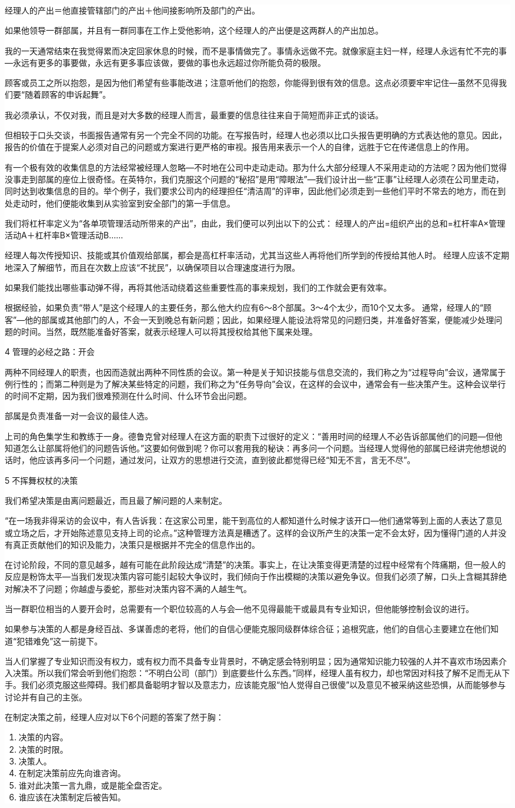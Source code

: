 经理人的产出＝他直接管辖部门的产出＋他间接影响所及部门的产出。

如果他领导一群部属，并且有一群同事在工作上受他影响，这个经理人的产出便是这两群人的产出加总。

我的一天通常结束在我觉得累而决定回家休息的时候，而不是事情做完了。事情永远做不完。就像家庭主妇一样，经理人永远有忙不完的事—永远有更多的事要做，永远有更多事应该做，要做的事也永远超过你所能负荷的极限。

顾客或员工之所以抱怨，是因为他们希望有些事能改进；注意听他们的抱怨，你能得到很有效的信息。这点必须要牢牢记住—虽然不见得我们要“随着顾客的申诉起舞”。

我必须承认，不仅对我，而且是对大多数的经理人而言，最重要的信息往往来自于简短而非正式的谈话。

但相较于口头交谈，书面报告通常有另一个完全不同的功能。在写报告时，经理人也必须以比口头报告更明确的方式表达他的意见。因此，报告的价值在于提案人必须对自己的问题或方案进行更严格的审视。报告用来表示一个人的自律，远胜于它在传递信息上的作用。

有一个极有效的收集信息的方法经常被经理人忽略—不时地在公司中走动走动。那为什么大部分经理人不采用走动的方法呢？因为他们觉得没事走到部属的座位上很奇怪。在英特尔，我们克服这个问题的“秘招”是用“障眼法”—我们设计出一些“正事”让经理人必须在公司里走动，同时达到收集信息的目的。举个例子，我们要求公司内的经理担任“清洁周”的评审，因此他们必须走到一些他们平时不常去的地方，而在到处走动时，他们便能收集到从实验室到安全部门的第一手信息。

我们将杠杆率定义为“各单项管理活动所带来的产出”，由此，我们便可以列出以下的公式：
经理人的产出=组织产出的总和=杠杆率A×管理活动A＋杠杆率B×管理活动B……

经理人每次传授知识、技能或其价值观给部属，都会是高杠杆率活动，尤其当这些人再将他们所学到的传授给其他人时。
经理人应该不定期地深入了解细节，而且在次数上应该“不扰民”，以确保项目以合理速度进行为限。

如果我们能找出哪些事动弹不得，再将其他活动绕着这些重要性高的事来规划，我们的工作就会更有效率。

根据经验，如果负责“带人”是这个经理人的主要任务，那么他大约应有6～8个部属。3～4个太少，而10个又太多。
通常，经理人的“顾客”—他的部属或其他部门的人，不会一天到晚总有新问题；因此，如果经理人能设法将常见的问题归类，并准备好答案，便能减少处理问题的时间。当然，既然能准备好答案，就表示经理人可以将其授权给其他下属来处理。

4 管理的必经之路：开会

两种不同经理人的职责，也因而造就出两种不同性质的会议。第一种是关于知识技能与信息交流的，我们称之为“过程导向”会议，通常属于例行性的；而第二种则是为了解决某些特定的问题，我们称之为“任务导向”会议，在这样的会议中，通常会有一些决策产生。这种会议举行的时间不定期，因为我们很难预测在什么时间、什么环节会出问题。

部属是负责准备一对一会议的最佳人选。

上司的角色集学生和教练于一身。德鲁克曾对经理人在这方面的职责下过很好的定义：“善用时间的经理人不必告诉部属他们的问题—但他知道怎么让部属将他们的问题告诉他。”这要如何做到呢？你可以套用我的秘诀：再多问一个问题。当经理人觉得他的部属已经讲完他想说的话时，他应该再多问一个问题，通过发问，让双方的思想进行交流，直到彼此都觉得已经“知无不言，言无不尽”。

5 不挥舞权杖的决策

我们希望决策是由离问题最近，而且最了解问题的人来制定。

“在一场我非得采访的会议中，有人告诉我：在这家公司里，能干到高位的人都知道什么时候才该开口—他们通常等到上面的人表达了意见或立场之后，才开始陈述意见支持上司的论点。”这种管理方法真是糟透了。这样的会议所产生的决策一定不会太好，因为懂得门道的人并没有真正贡献他们的知识及能力，决策只是根据并不完全的信息作出的。

在讨论阶段，不同的意见越多，越有可能在此阶段达成“清楚”的决策。事实上，在让决策变得更清楚的过程中经常有个阵痛期，但一般人的反应是粉饰太平—当我们发现决策内容可能引起较大争议时，我们倾向于作出模糊的决策以避免争议。但我们必须了解，口头上含糊其辞绝对解决不了问题；你越虚与委蛇，那些对决策内容不满的人越生气。

当一群职位相当的人要开会时，总需要有一个职位较高的人与会—他不见得最能干或最具有专业知识，但他能够控制会议的进行。

如果参与决策的人都是身经百战、多谋善虑的老将，他们的自信心便能克服同级群体综合征；追根究底，他们的自信心主要建立在他们知道“犯错难免”这一前提下。

当人们掌握了专业知识而没有权力，或有权力而不具备专业背景时，不确定感会特别明显；因为通常知识能力较强的人并不喜欢市场因素介入决策。所以我们常会听到他们抱怨：“不明白公司（部门）到底要些什么东西。”同样，经理人虽有权力，却也常因对科技了解不足而无从下手。我们必须克服这些障碍。我们都具备聪明才智以及意志力，应该能克服“怕人觉得自己很傻”以及意见不被采纳这些恐惧，从而能够参与讨论并有自己的主张。

在制定决策之前，经理人应对以下6个问题的答案了然于胸：
1. 决策的内容。
2. 决策的时限。
3. 决策人。
4. 在制定决策前应先向谁咨询。
5. 谁对此决策一言九鼎，或是能全盘否定。
6. 谁应该在决策制定后被告知。

